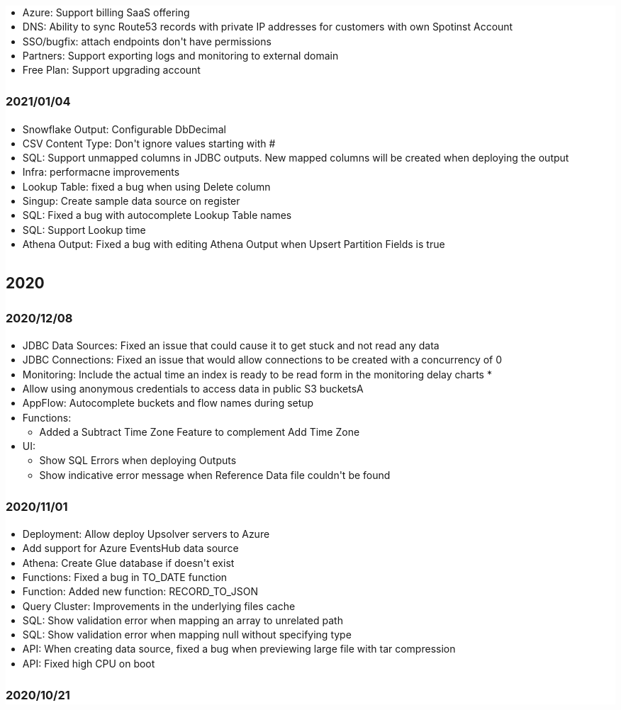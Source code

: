 * Azure: Support billing SaaS offering
* DNS: Ability to sync Route53 records with private IP addresses for customers with own Spotinst Account
* SSO/bugfix: attach endpoints don't have permissions
* Partners: Support exporting logs and monitoring to external domain
* Free Plan: Support upgrading account

### 2021/01/04

* Snowflake Output: Configurable DbDecimal
* CSV Content Type: Don't ignore values starting with \#
* SQL: Support unmapped columns in JDBC outputs. New mapped columns will be created when deploying the output
* Infra: performacne improvements
* Lookup Table: fixed a bug when using Delete column
* Singup: Create sample data source on register
* SQL: Fixed a bug with autocomplete Lookup Table names
* SQL: Support Lookup time
* Athena Output: Fixed a bug with editing Athena Output when Upsert Partition Fields is true

## 2020

### 2020/12/08

* JDBC Data Sources: Fixed an issue that could cause it to get stuck and not read any data
* JDBC Connections: Fixed an issue that would allow connections to be created with a concurrency of 0
* Monitoring: Include the actual time an index is ready to be read form in the monitoring delay charts \*
* Allow using anonymous credentials to access data in public S3 bucketsA
* AppFlow: Autocomplete buckets and flow names during setup
* Functions:
  * Added a Subtract Time Zone Feature to complement Add Time Zone
* UI:
  * Show SQL Errors when deploying Outputs
  * Show indicative error message when Reference Data file couldn't be found

### 2020/11/01

* Deployment: Allow deploy Upsolver servers to Azure
* Add support for Azure EventsHub data source
* Athena: Create Glue database if doesn't exist
* Functions: Fixed a bug in TO\_DATE function
* Function: Added new function: RECORD\_TO\_JSON
* Query Cluster: Improvements in the underlying files cache
* SQL: Show validation error when mapping an array to unrelated path
* SQL: Show validation error when mapping null without specifying type
* API: When creating data source, fixed a bug when previewing large file with tar compression
* API: Fixed high CPU on boot

### 2020/10/21
